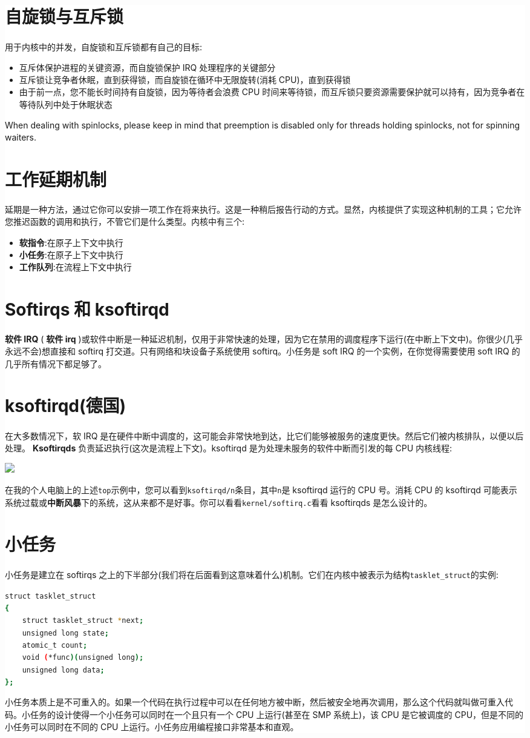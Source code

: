 # 自旋锁与互斥锁

用于内核中的并发，自旋锁和互斥锁都有自己的目标:

*   互斥体保护进程的关键资源，而自旋锁保护 IRQ 处理程序的关键部分
*   互斥锁让竞争者休眠，直到获得锁，而自旋锁在循环中无限旋转(消耗 CPU)，直到获得锁
*   由于前一点，您不能长时间持有自旋锁，因为等待者会浪费 CPU 时间来等待锁，而互斥锁只要资源需要保护就可以持有，因为竞争者在等待队列中处于休眠状态

When dealing with spinlocks, please keep in mind that preemption is disabled only for threads holding spinlocks, not for spinning waiters.

# 工作延期机制

延期是一种方法，通过它你可以安排一项工作在将来执行。这是一种稍后报告行动的方式。显然，内核提供了实现这种机制的工具；它允许您推迟函数的调用和执行，不管它们是什么类型。内核中有三个:

*   **软指令**:在原子上下文中执行
*   **小任务**:在原子上下文中执行
*   **工作队列**:在流程上下文中执行

# Softirqs 和 ksoftirqd

**软件 IRQ** ( **软件 irq** )或软件中断是一种延迟机制，仅用于非常快速的处理，因为它在禁用的调度程序下运行(在中断上下文中)。你很少(几乎永远不会)想直接和 softirq 打交道。只有网络和块设备子系统使用 softirq。小任务是 soft IRQ 的一个实例，在你觉得需要使用 soft IRQ 的几乎所有情况下都足够了。

# ksoftirqd(德国)

在大多数情况下，软 IRQ 是在硬件中断中调度的，这可能会非常快地到达，比它们能够被服务的速度更快。然后它们被内核排队，以便以后处理。 **Ksoftirqds** 负责延迟执行(这次是流程上下文)。ksoftirqd 是为处理未服务的软件中断而引发的每 CPU 内核线程:

![](../images/00010.jpeg)

在我的个人电脑上的上述`top`示例中，您可以看到`ksoftirqd/n`条目，其中`n`是 ksoftirqd 运行的 CPU 号。消耗 CPU 的 ksoftirqd 可能表示系统过载或**中断风暴**下的系统，这从来都不是好事。你可以看看`kernel/softirq.c`看看 ksoftirqds 是怎么设计的。

# 小任务

小任务是建立在 softirqs 之上的下半部分(我们将在后面看到这意味着什么)机制。它们在内核中被表示为结构`tasklet_struct`的实例:

```sh
struct tasklet_struct 
{ 
    struct tasklet_struct *next; 
    unsigned long state; 
    atomic_t count; 
    void (*func)(unsigned long); 
    unsigned long data; 
}; 
```

小任务本质上是不可重入的。如果一个代码在执行过程中可以在任何地方被中断，然后被安全地再次调用，那么这个代码就叫做可重入代码。小任务的设计使得一个小任务可以同时在一个且只有一个 CPU 上运行(甚至在 SMP 系统上)，该 CPU 是它被调度的 CPU，但是不同的小任务可以同时在不同的 CPU 上运行。小任务应用编程接口非常基本和直观。
